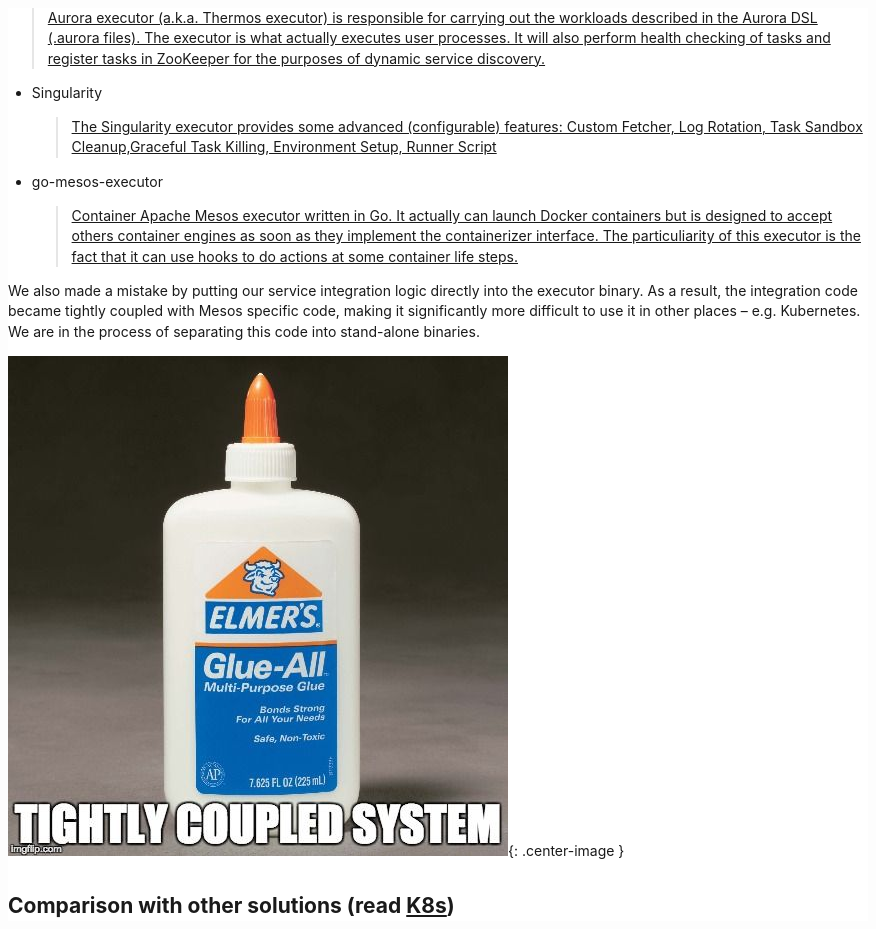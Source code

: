   > [Aurora executor (a.k.a. Thermos executor) is responsible for carrying out the workloads described in the Aurora DSL (.aurora files). The executor is what actually executes user processes. It will also perform health checking of tasks and register tasks in ZooKeeper for the purposes of dynamic service discovery.](http://aurora.apache.org/documentation/latest/getting-started/overview/)

* Singularity

  > [The Singularity executor provides some advanced (configurable) features: Custom Fetcher, Log Rotation,
Task Sandbox Cleanup,Graceful Task Killing, Environment Setup, Runner Script](https://github.com/HubSpot/Singularity/blob/logfetch-0.29.3/Docs/about/how-it-works.md#singularity-executor)

* go-mesos-executor

  > [Container Apache Mesos executor written in Go. It actually can launch Docker containers but is designed to accept others container engines as soon as they implement the containerizer interface. The particuliarity of this executor is the fact that it can use hooks to do actions at some container life steps.](https://github.com/Devatoria/go-mesos-executor)

We also made a mistake by putting our service integration logic directly into
the executor binary. As a result, the integration code became tightly coupled
with Mesos specific code, making it significantly more difficult to use it in
other places – e.g. Kubernetes. We are in the process of separating this code
into stand-alone binaries.

![.so](/assets/img/articles/2018-01-11-mesos_executor/glue.jpg){: .center-image }

## Comparison with other solutions (read [K8s](https://kubernetes.io/))
